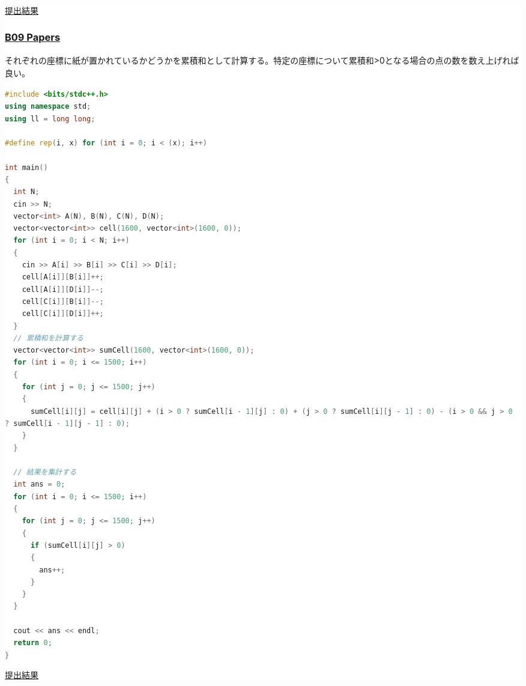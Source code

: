[提出結果](https://atcoder.jp/contests/tessoku-book/submissions/53536377)

### [B09 Papers](https://atcoder.jp/contests/tessoku-book/tasks/tessoku_book_ch)

それぞれの座標に紙が置かれているかどうかを累積和として計算する。特定の座標について累積和>0となる場合の点の数を数え上げれば良い。

```cpp
#include <bits/stdc++.h>
using namespace std;
using ll = long long;

#define rep(i, x) for (int i = 0; i < (x); i++)

int main()
{
  int N;
  cin >> N;
  vector<int> A(N), B(N), C(N), D(N);
  vector<vector<int>> cell(1600, vector<int>(1600, 0));
  for (int i = 0; i < N; i++)
  {
    cin >> A[i] >> B[i] >> C[i] >> D[i];
    cell[A[i]][B[i]]++;
    cell[A[i]][D[i]]--;
    cell[C[i]][B[i]]--;
    cell[C[i]][D[i]]++;
  }
  // 累積和を計算する
  vector<vector<int>> sumCell(1600, vector<int>(1600, 0));
  for (int i = 0; i <= 1500; i++)
  {
    for (int j = 0; j <= 1500; j++)
    {
      sumCell[i][j] = cell[i][j] + (i > 0 ? sumCell[i - 1][j] : 0) + (j > 0 ? sumCell[i][j - 1] : 0) - (i > 0 && j > 0 ? sumCell[i - 1][j - 1] : 0);
    }
  }

  // 結果を集計する
  int ans = 0;
  for (int i = 0; i <= 1500; i++)
  {
    for (int j = 0; j <= 1500; j++)
    {
      if (sumCell[i][j] > 0)
      {
        ans++;
      }
    }
  }

  cout << ans << endl;
  return 0;
}
```

[提出結果](https://atcoder.jp/contests/tessoku-book/submissions/53536421)
